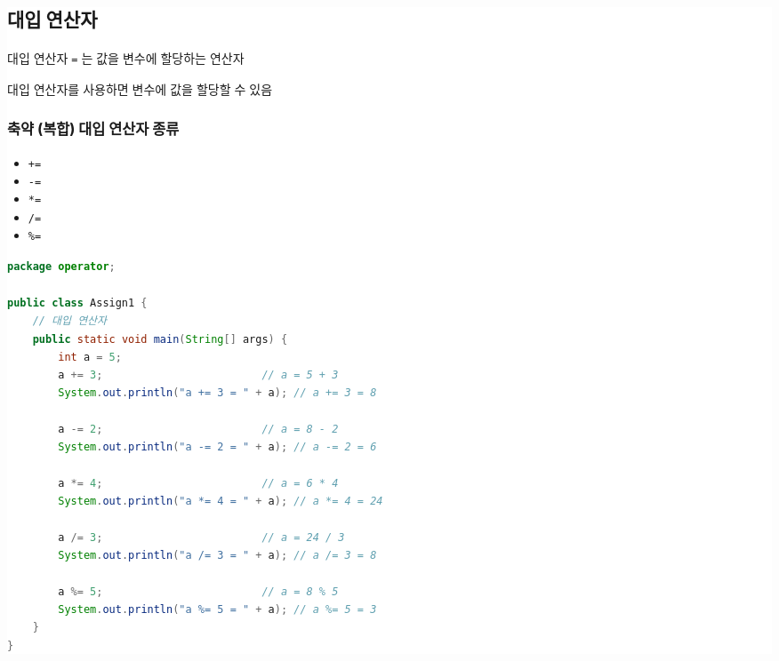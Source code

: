 ## 대입 연산자

대입 연산자 `=` 는 값을 변수에 할당하는 연산자

대입 연산자를 사용하면 변수에 값을 할당할 수 있음

### 축약 (복합) 대입 연산자 종류

- `+=`
- `-=`
- `*=`
- `/=`
- `%=`

```java
package operator;

public class Assign1 {
    // 대입 연산자
    public static void main(String[] args) {
        int a = 5;
        a += 3;                         // a = 5 + 3
        System.out.println("a += 3 = " + a); // a += 3 = 8
        
        a -= 2;                         // a = 8 - 2
        System.out.println("a -= 2 = " + a); // a -= 2 = 6

        a *= 4;                         // a = 6 * 4
        System.out.println("a *= 4 = " + a); // a *= 4 = 24

        a /= 3;                         // a = 24 / 3
        System.out.println("a /= 3 = " + a); // a /= 3 = 8

        a %= 5;                         // a = 8 % 5
        System.out.println("a %= 5 = " + a); // a %= 5 = 3
    }
}
```
